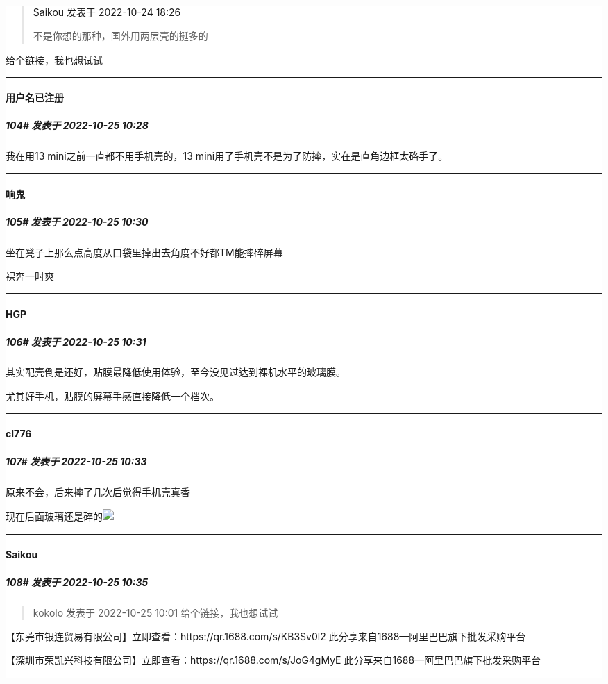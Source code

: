 <blockquote><a href="httphttps://bbs.saraba1st.com/2b/forum.php?mod=redirect&amp;goto=findpost&amp;pid=58080677&amp;ptid=2101258" target="_blank">Saikou 发表于 2022-10-24 18:26</a>

不是你想的那种，国外用两层壳的挺多的</blockquote>
给个链接，我也想试试



*****

####  用户名已注册  
##### 104#       发表于 2022-10-25 10:28

我在用13 mini之前一直都不用手机壳的，13 mini用了手机壳不是为了防摔，实在是直角边框太硌手了。

*****

####  响鬼  
##### 105#       发表于 2022-10-25 10:30

坐在凳子上那么点高度从口袋里掉出去角度不好都TM能摔碎屏幕

裸奔一时爽

*****

####  HGP  
##### 106#       发表于 2022-10-25 10:31

其实配壳倒是还好，贴膜最降低使用体验，至今没见过达到裸机水平的玻璃膜。

尤其好手机，贴膜的屏幕手感直接降低一个档次。

*****

####  cl776  
##### 107#       发表于 2022-10-25 10:33

原来不会，后来摔了几次后觉得手机壳真香

现在后面玻璃还是碎的<img src="https://static.saraba1st.com/image/smiley/face2017/001.png" referrerpolicy="no-referrer">



*****

####  Saikou  
##### 108#       发表于 2022-10-25 10:35

<blockquote>kokolo 发表于 2022-10-25 10:01
给个链接，我也想试试</blockquote>
【东莞市银连贸易有限公司】立即查看：https://qr.1688.com/s/KB3Sv0l2 此分享来自1688—阿里巴巴旗下批发采购平台

【深圳市荣凯兴科技有限公司】立即查看：https://qr.1688.com/s/JoG4gMyE 此分享来自1688—阿里巴巴旗下批发采购平台

*****
